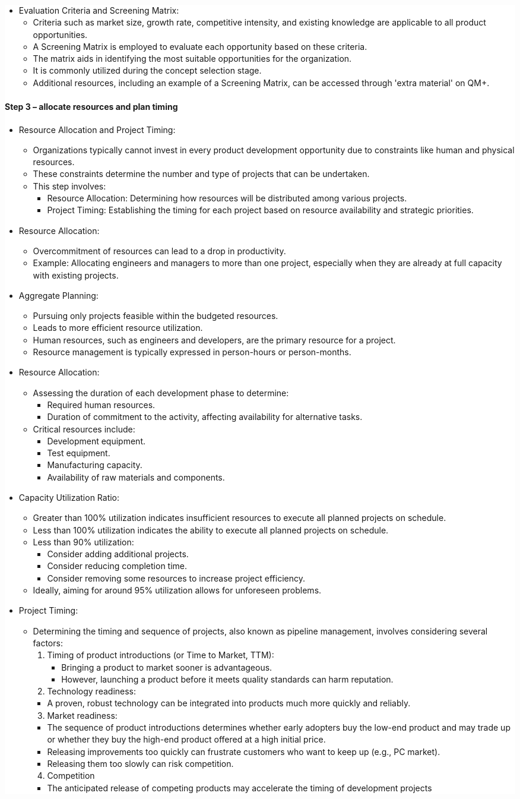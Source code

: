 - Evaluation Criteria and Screening Matrix:
  - Criteria such as market size, growth rate, competitive intensity, and existing knowledge are applicable to all product opportunities.
  - A Screening Matrix is employed to evaluate each opportunity based on these criteria.
  - The matrix aids in identifying the most suitable opportunities for the organization.
  - It is commonly utilized during the concept selection stage.
  - Additional resources, including an example of a Screening Matrix, can be accessed through 'extra material' on QM+.
#### Step 3 – allocate resources and plan timing
- Resource Allocation and Project Timing:
  - Organizations typically cannot invest in every product development opportunity due to constraints like human and physical resources.
  - These constraints determine the number and type of projects that can be undertaken.
  - This step involves:
    - Resource Allocation: Determining how resources will be distributed among various projects.
    - Project Timing: Establishing the timing for each project based on resource availability and strategic priorities.

- Resource Allocation:
  - Overcommitment of resources can lead to a drop in productivity.
  - Example: Allocating engineers and managers to more than one project, especially when they are already at full capacity with existing projects.

- Aggregate Planning:
  - Pursuing only projects feasible within the budgeted resources.
  - Leads to more efficient resource utilization.
  - Human resources, such as engineers and developers, are the primary resource for a project.
  - Resource management is typically expressed in person-hours or person-months.

- Resource Allocation:
  - Assessing the duration of each development phase to determine:
    - Required human resources.
    - Duration of commitment to the activity, affecting availability for alternative tasks.
  - Critical resources include:
    - Development equipment.
    - Test equipment.
    - Manufacturing capacity.
    - Availability of raw materials and components.

- Capacity Utilization Ratio:
  - Greater than 100% utilization indicates insufficient resources to execute all planned projects on schedule.
  - Less than 100% utilization indicates the ability to execute all planned projects on schedule.
  - Less than 90% utilization:
    - Consider adding additional projects.
    - Consider reducing completion time.
    - Consider removing some resources to increase project efficiency.
  - Ideally, aiming for around 95% utilization allows for unforeseen problems.

- Project Timing:
  - Determining the timing and sequence of projects, also known as pipeline management, involves considering several factors:
    1. Timing of product introductions (or Time to Market, TTM):
       - Bringing a product to market sooner is advantageous.
       - However, launching a product before it meets quality standards can harm reputation.
    2. Technology readiness:
	  - A proven, robust technology can be integrated into products much more quickly and reliably.
	3. Market readiness:
	  - The sequence of product introductions determines whether early adopters buy the low-end product and may trade up or whether they buy the high-end product offered at a high initial price.
	  - Releasing improvements too quickly can frustrate customers who want to keep up (e.g., PC market).
	  - Releasing them too slowly can risk competition.
	4. Competition
	  - The anticipated release of competing products may accelerate the timing of development projects
